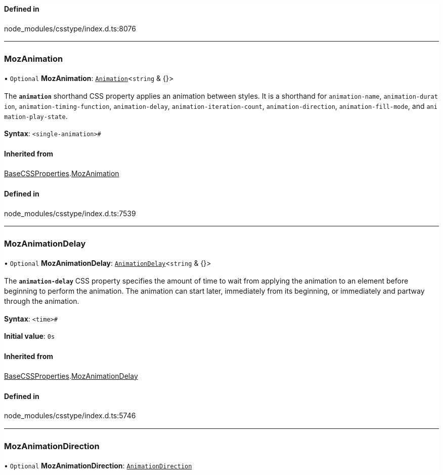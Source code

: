 #### Defined in

node_modules/csstype/index.d.ts:8076

___

### MozAnimation

• `Optional` **MozAnimation**: [`Animation`](../modules/components_Container._internal_.md#animation)<`string` & {}\>

The **`animation`** shorthand CSS property applies an animation between styles. It is a shorthand for `animation-name`, `animation-duration`, `animation-timing-function`, `animation-delay`, `animation-iteration-count`, `animation-direction`, `animation-fill-mode`, and `animation-play-state`.

**Syntax**: `<single-animation>#`

#### Inherited from

[BaseCSSProperties](components_GraphEditor_DataEditor._internal_.BaseCSSProperties-1.md).[MozAnimation](components_GraphEditor_DataEditor._internal_.BaseCSSProperties-1.md#mozanimation)

#### Defined in

node_modules/csstype/index.d.ts:7539

___

### MozAnimationDelay

• `Optional` **MozAnimationDelay**: [`AnimationDelay`](../modules/components_Container._internal_.md#animationdelay)<`string` & {}\>

The **`animation-delay`** CSS property specifies the amount of time to wait from applying the animation to an element before beginning to perform the animation. The animation can start later, immediately from its beginning, or immediately and partway through the animation.

**Syntax**: `<time>#`

**Initial value**: `0s`

#### Inherited from

[BaseCSSProperties](components_GraphEditor_DataEditor._internal_.BaseCSSProperties-1.md).[MozAnimationDelay](components_GraphEditor_DataEditor._internal_.BaseCSSProperties-1.md#mozanimationdelay)

#### Defined in

node_modules/csstype/index.d.ts:5746

___

### MozAnimationDirection

• `Optional` **MozAnimationDirection**: [`AnimationDirection`](../modules/components_Container._internal_.md#animationdirection)
